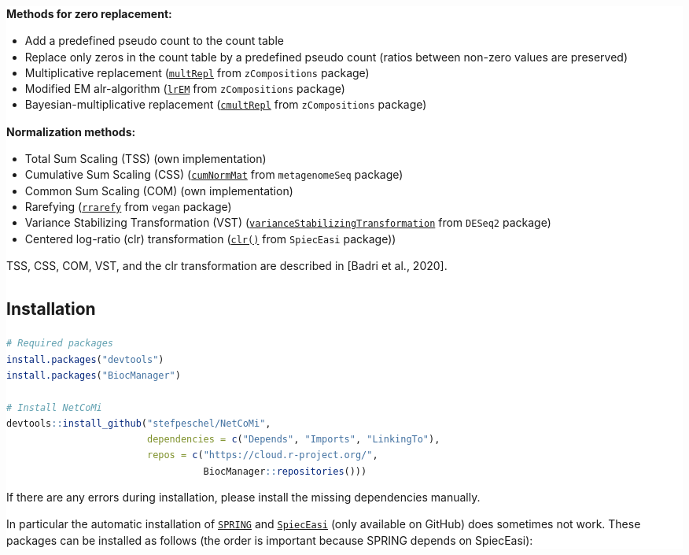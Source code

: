 **Methods for zero replacement:**

- Add a predefined pseudo count to the count table
- Replace only zeros in the count table by a predefined pseudo count
  (ratios between non-zero values are preserved)
- Multiplicative replacement
  ([`multRepl`](https://rdrr.io/cran/zCompositions/man/multRepl.html)
  from `zCompositions` package)
- Modified EM alr-algorithm
  ([`lrEM`](https://rdrr.io/cran/zCompositions/man/lrEM.html) from
  `zCompositions` package)
- Bayesian-multiplicative replacement
  ([`cmultRepl`](https://rdrr.io/cran/zCompositions/man/cmultRepl.html)
  from `zCompositions` package)

**Normalization methods:**

- Total Sum Scaling (TSS) (own implementation)
- Cumulative Sum Scaling (CSS) ([`cumNormMat`]() from `metagenomeSeq`
  package)
- Common Sum Scaling (COM) (own implementation)
- Rarefying ([`rrarefy`]() from `vegan` package)
- Variance Stabilizing Transformation (VST)
  ([`varianceStabilizingTransformation`]() from `DESeq2` package)
- Centered log-ratio (clr) transformation
  ([`clr()`](https://rdrr.io/github/zdk123/SpiecEasi/man/clr.html) from
  `SpiecEasi` package))

TSS, CSS, COM, VST, and the clr transformation are described in \[Badri
et al., 2020\].

## Installation

``` r
# Required packages
install.packages("devtools")
install.packages("BiocManager")

# Install NetCoMi
devtools::install_github("stefpeschel/NetCoMi", 
                         dependencies = c("Depends", "Imports", "LinkingTo"),
                         repos = c("https://cloud.r-project.org/",
                                   BiocManager::repositories()))
```

If there are any errors during installation, please install the missing
dependencies manually.

In particular the automatic installation of
[`SPRING`](https://github.com/GraceYoon/SPRING) and
[`SpiecEasi`](https://github.com/zdk123/SpiecEasi) (only available on
GitHub) does sometimes not work. These packages can be installed as
follows (the order is important because SPRING depends on SpiecEasi):
